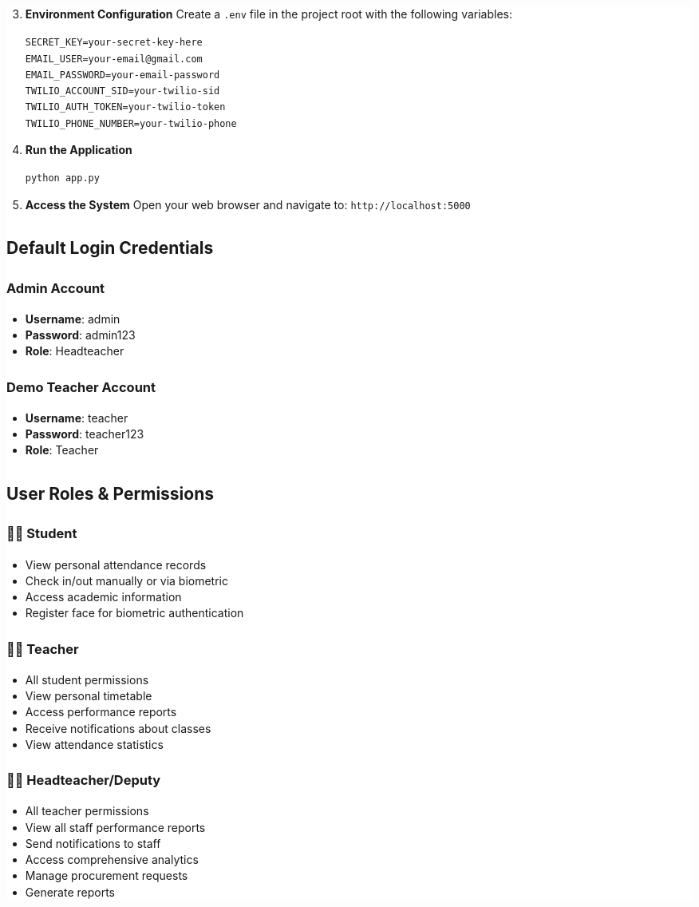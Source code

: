 3. **Environment Configuration**
   Create a `.env` file in the project root with the following variables:
   ```
   SECRET_KEY=your-secret-key-here
   EMAIL_USER=your-email@gmail.com
   EMAIL_PASSWORD=your-email-password
   TWILIO_ACCOUNT_SID=your-twilio-sid
   TWILIO_AUTH_TOKEN=your-twilio-token
   TWILIO_PHONE_NUMBER=your-twilio-phone
   ```

4. **Run the Application**
   ```bash
   python app.py
   ```

5. **Access the System**
   Open your web browser and navigate to: `http://localhost:5000`

## Default Login Credentials

### Admin Account
- **Username**: admin
- **Password**: admin123
- **Role**: Headteacher

### Demo Teacher Account
- **Username**: teacher
- **Password**: teacher123
- **Role**: Teacher

## User Roles & Permissions

### 👨‍🎓 Student
- View personal attendance records
- Check in/out manually or via biometric
- Access academic information
- Register face for biometric authentication

### 👨‍🏫 Teacher
- All student permissions
- View personal timetable
- Access performance reports
- Receive notifications about classes
- View attendance statistics

### 👨‍💼 Headteacher/Deputy
- All teacher permissions
- View all staff performance reports
- Send notifications to staff
- Access comprehensive analytics
- Manage procurement requests
- Generate reports
